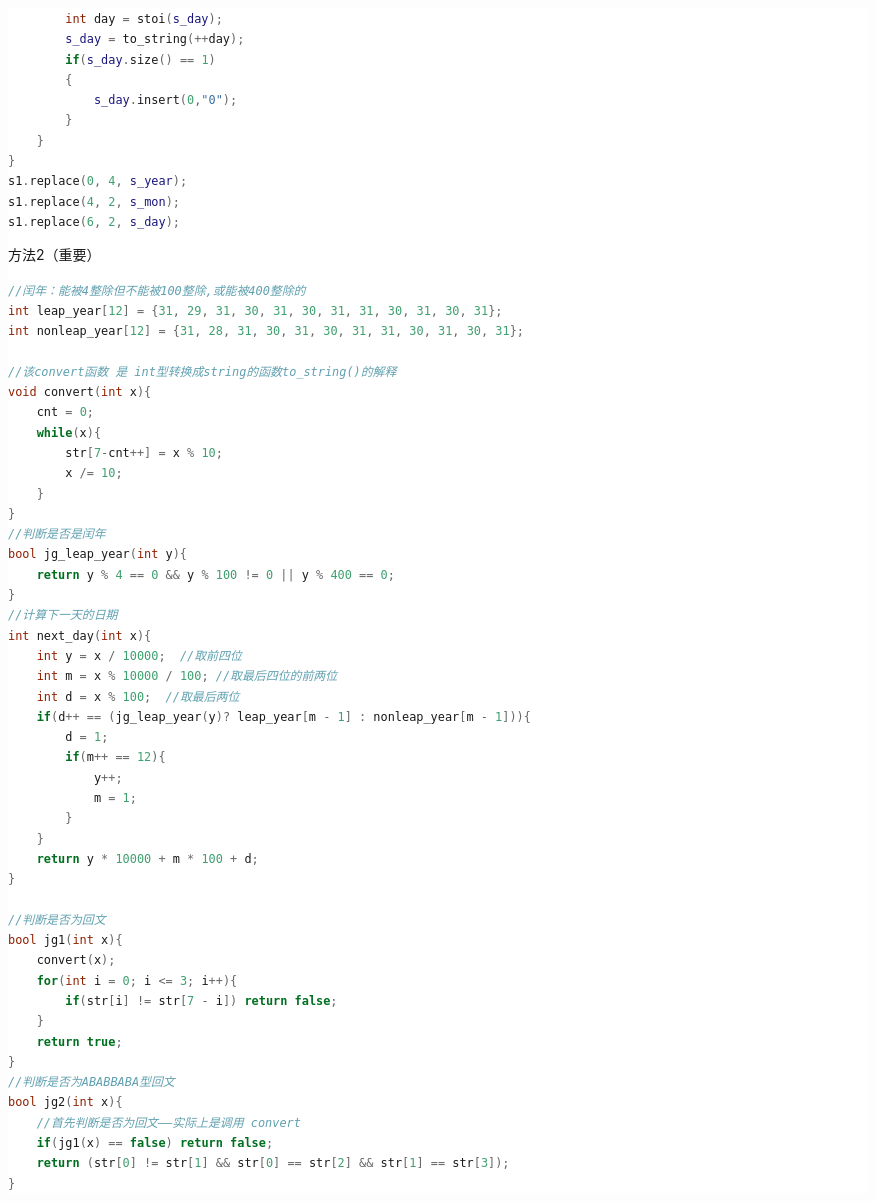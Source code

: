 ```cpp
        int day = stoi(s_day);
        s_day = to_string(++day);
        if(s_day.size() == 1)
        {
            s_day.insert(0,"0");
        }
    }
}
s1.replace(0, 4, s_year);
s1.replace(4, 2, s_mon);
s1.replace(6, 2, s_day);

```

方法2（重要）

```cpp
//闰年：能被4整除但不能被100整除,或能被400整除的
int leap_year[12] = {31, 29, 31, 30, 31, 30, 31, 31, 30, 31, 30, 31};
int nonleap_year[12] = {31, 28, 31, 30, 31, 30, 31, 31, 30, 31, 30, 31};

//该convert函数 是 int型转换成string的函数to_string()的解释
void convert(int x){
	cnt = 0;
	while(x){
		str[7-cnt++] = x % 10;
		x /= 10;
	}
}
//判断是否是闰年
bool jg_leap_year(int y){
    return y % 4 == 0 && y % 100 != 0 || y % 400 == 0;
}
//计算下一天的日期
int next_day(int x){
	int y = x / 10000;  //取前四位
	int m = x % 10000 / 100; //取最后四位的前两位
	int d = x % 100;  //取最后两位
    if(d++ == (jg_leap_year(y)? leap_year[m - 1] : nonleap_year[m - 1])){
        d = 1;
        if(m++ == 12){
            y++;
            m = 1;
        }
    }
    return y * 10000 + m * 100 + d;
}

//判断是否为回文
bool jg1(int x){
	convert(x);
	for(int i = 0; i <= 3; i++){
		if(str[i] != str[7 - i]) return false;
	}
	return true;
}
//判断是否为ABABBABA型回文
bool jg2(int x){
	//首先判断是否为回文——实际上是调用 convert
	if(jg1(x) == false) return false;
	return (str[0] != str[1] && str[0] == str[2] && str[1] == str[3]);
}
```
